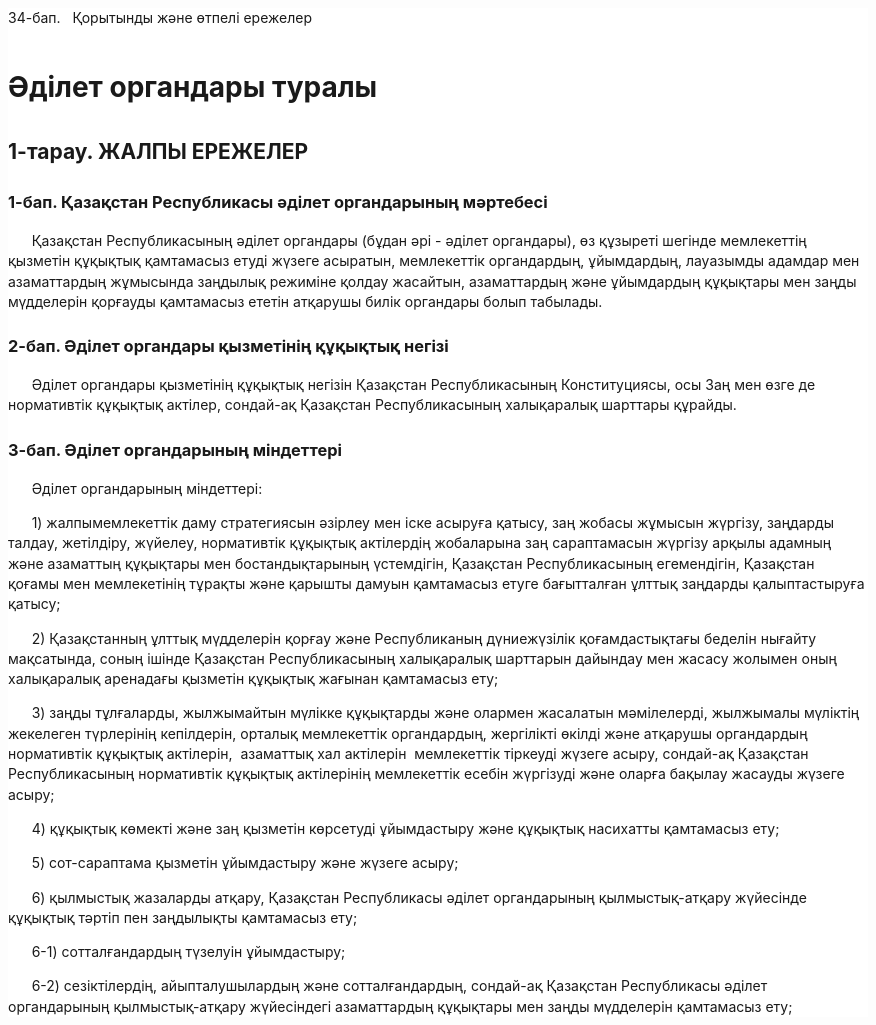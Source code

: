 34-бап.   Қорытынды және өтпелi ережелер

# Әділет органдары туралы

## 1-тарау. ЖАЛПЫ ЕРЕЖЕЛЕР

### 1-бап. Қазақстан Республикасы әдiлет органдарының мәртебесi

      Қазақстан Республикасының әдiлет органдары (бұдан әрi - әдiлет органдары), өз құзыретi шегiнде мемлекеттiң қызметiн құқықтық қамтамасыз етудi жүзеге асыратын, мемлекеттiк органдардың, ұйымдардың, лауазымды адамдар мен азаматтардың жұмысында заңдылық режимiне қолдау жасайтын, азаматтардың және ұйымдардың құқықтары мен заңды мүдделерiн қорғауды қамтамасыз ететiн атқарушы билiк органдары болып табылады.

### 2-бап. Әдiлет органдары қызметiнiң құқықтық негiзi

      Әдiлет органдары қызметiнiң құқықтық негiзiн Қазақстан Республикасының Конституциясы, осы Заң мен өзге де нормативтiк құқықтық актiлер, сондай-ақ Қазақстан Республикасының халықаралық шарттары құрайды.

### 3-бап. Әдiлет органдарының мiндеттерi

      Әдiлет органдарының мiндеттерi:

      1) жалпымемлекеттiк даму стратегиясын әзiрлеу мен iске асыруға қатысу, заң жобасы жұмысын жүргiзу, заңдарды талдау, жетiлдiру, жүйелеу, нормативтiк құқықтық актiлердiң жобаларына заң сараптамасын жүргiзу арқылы адамның және азаматтың құқықтары мен бостандықтарының үстемдiгiн, Қазақстан Республикасының егемендiгiн, Қазақстан қоғамы мен мемлекетiнiң тұрақты және қарышты дамуын қамтамасыз етуге бағытталған ұлттық заңдарды қалыптастыруға қатысу;

      2) Қазақстанның ұлттық мүдделерiн қорғау және Республиканың дүниежүзiлiк қоғамдастықтағы беделiн нығайту мақсатында, соның iшiнде Қазақстан Республикасының халықаралық шарттарын дайындау мен жасасу жолымен оның халықаралық аренадағы қызметiн құқықтық жағынан қамтамасыз ету;

      3) заңды тұлғаларды, жылжымайтын мүлiкке құқықтарды және олармен жасалатын мәмiлелердi, жылжымалы мүлiктiң жекелеген түрлерiнiң кепiлдерiн, орталық мемлекеттiк органдардың, жергiлiктi өкiлдi және атқарушы органдардың нормативтiк құқықтық актiлерiн,  азаматтық хал актiлерiн  мемлекеттiк тiркеудi жүзеге асыру, сондай-ақ Қазақстан Республикасының нормативтiк құқықтық актiлерiнің мемлекеттiк есебiн жүргiзудi және оларға бақылау жасауды жүзеге асыру;

      4) құқықтық көмектi және заң қызметiн көрсетудi ұйымдастыру және құқықтық насихатты қамтамасыз ету;

      5) сот-сараптама қызметiн ұйымдастыру және жүзеге асыру;

      6) қылмыстық жазаларды атқару, Қазақстан Республикасы әдiлет органдарының қылмыстық-атқару жүйесiнде құқықтық тәртiп пен заңдылықты қамтамасыз ету;

      6-1) сотталғандардың түзелуiн ұйымдастыру;

      6-2) сезiктiлердiң, айыпталушылардың және сотталғандардың, сондай-ақ Қазақстан Республикасы әдiлет органдарының қылмыстық-атқару жүйесiндегi азаматтардың құқықтары мен заңды мүдделерiн қамтамасыз ету;
